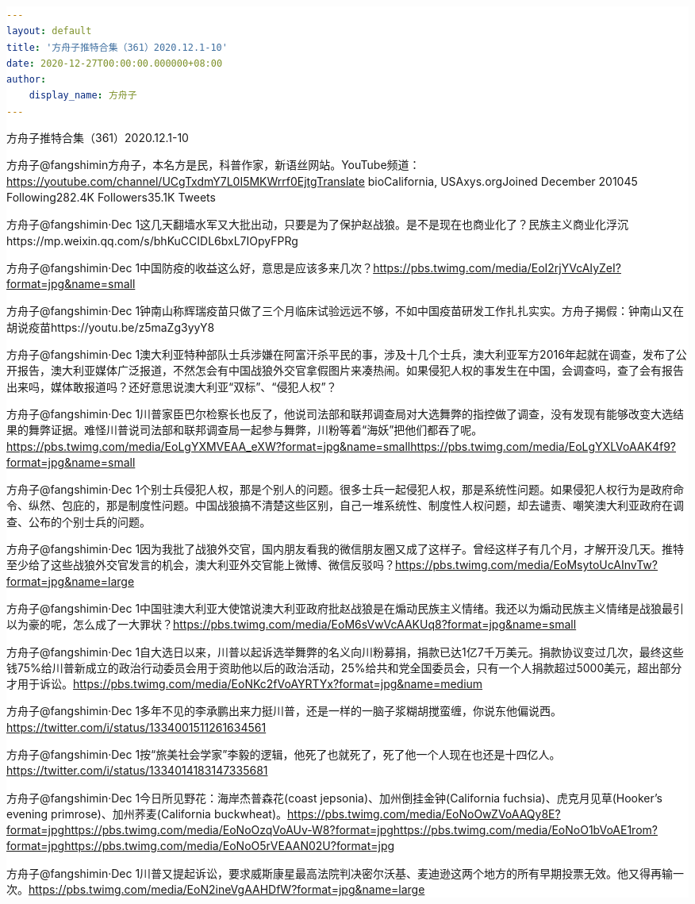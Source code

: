 ```yaml
---
layout: default
title: '方舟子推特合集（361）2020.12.1-10'
date: 2020-12-27T00:00:00.000000+08:00
author:
    display_name: 方舟子
---
```


方舟子推特合集（361）2020.12.1-10

方舟子@fangshimin方舟子，本名方是民，科普作家，新语丝网站。YouTube频道：https://youtube.com/channel/UCgTxdmY7L0I5MKWrrf0EjtgTranslate bioCalifornia, USAxys.orgJoined December 201045 Following282.4K Followers35.1K Tweets

方舟子@fangshimin·Dec 1这几天翻墙水军又大批出动，只要是为了保护赵战狼。是不是现在也商业化了？民族主义商业化浮沉https://mp.weixin.qq.com/s/bhKuCCIDL6bxL7IOpyFPRg

方舟子@fangshimin·Dec 1中国防疫的收益这么好，意思是应该多来几次？https://pbs.twimg.com/media/EoI2rjYVcAIyZeI?format=jpg&name=small

方舟子@fangshimin·Dec 1钟南山称辉瑞疫苗只做了三个月临床试验远远不够，不如中国疫苗研发工作扎扎实实。方舟子揭假：钟南山又在胡说疫苗https://youtu.be/z5maZg3yyY8

方舟子@fangshimin·Dec 1澳大利亚特种部队士兵涉嫌在阿富汗杀平民的事，涉及十几个士兵，澳大利亚军方2016年起就在调查，发布了公开报告，澳大利亚媒体广泛报道，不然怎会有中国战狼外交官拿假图片来凑热闹。如果侵犯人权的事发生在中国，会调查吗，查了会有报告出来吗，媒体敢报道吗？还好意思说澳大利亚“双标”、“侵犯人权”？

方舟子@fangshimin·Dec 1川普家臣巴尔检察长也反了，他说司法部和联邦调查局对大选舞弊的指控做了调查，没有发现有能够改变大选结果的舞弊证据。难怪川普说司法部和联邦调查局一起参与舞弊，川粉等着“海妖”把他们都吞了呢。https://pbs.twimg.com/media/EoLgYXMVEAA_eXW?format=jpg&name=smallhttps://pbs.twimg.com/media/EoLgYXLVoAAK4f9?format=jpg&name=small

方舟子@fangshimin·Dec 1个别士兵侵犯人权，那是个别人的问题。很多士兵一起侵犯人权，那是系统性问题。如果侵犯人权行为是政府命令、纵然、包庇的，那是制度性问题。中国战狼搞不清楚这些区别，自己一堆系统性、制度性人权问题，却去谴责、嘲笑澳大利亚政府在调查、公布的个别士兵的问题。

方舟子@fangshimin·Dec 1因为我批了战狼外交官，国内朋友看我的微信朋友圈又成了这样子。曾经这样子有几个月，才解开没几天。推特至少给了这些战狼外交官发言的机会，澳大利亚外交官能上微博、微信反驳吗？https://pbs.twimg.com/media/EoMsytoUcAInvTw?format=jpg&name=large

方舟子@fangshimin·Dec 1中国驻澳大利亚大使馆说澳大利亚政府批赵战狼是在煽动民族主义情绪。我还以为煽动民族主义情绪是战狼最引以为豪的呢，怎么成了一大罪状？https://pbs.twimg.com/media/EoM6sVwVcAAKUq8?format=jpg&name=small

方舟子@fangshimin·Dec 1自大选日以来，川普以起诉选举舞弊的名义向川粉募捐，捐款已达1亿7千万美元。捐款协议变过几次，最终这些钱75%给川普新成立的政治行动委员会用于资助他以后的政治活动，25%给共和党全国委员会，只有一个人捐款超过5000美元，超出部分才用于诉讼。https://pbs.twimg.com/media/EoNKc2fVoAYRTYx?format=jpg&name=medium

方舟子@fangshimin·Dec 1多年不见的李承鹏出来力挺川普，还是一样的一脑子浆糊胡搅蛮缠，你说东他偏说西。https://twitter.com/i/status/1334001511261634561

方舟子@fangshimin·Dec 1按“旅美社会学家”李毅的逻辑，他死了也就死了，死了他一个人现在也还是十四亿人。https://twitter.com/i/status/1334014183147335681

方舟子@fangshimin·Dec 1今日所见野花：海岸杰普森花(coast jepsonia)、加州倒挂金钟(California fuchsia)、虎克月见草(Hooker’s evening primrose)、加州荞麦(California buckwheat)。https://pbs.twimg.com/media/EoNoOwZVoAAQy8E?format=jpghttps://pbs.twimg.com/media/EoNoOzqVoAUv-W8?format=jpghttps://pbs.twimg.com/media/EoNoO1bVoAE1rom?format=jpghttps://pbs.twimg.com/media/EoNoO5rVEAAN02U?format=jpg

方舟子@fangshimin·Dec 1川普又提起诉讼，要求威斯康星最高法院判决密尔沃基、麦迪逊这两个地方的所有早期投票无效。他又得再输一次。https://pbs.twimg.com/media/EoN2ineVgAAHDfW?format=jpg&name=large
